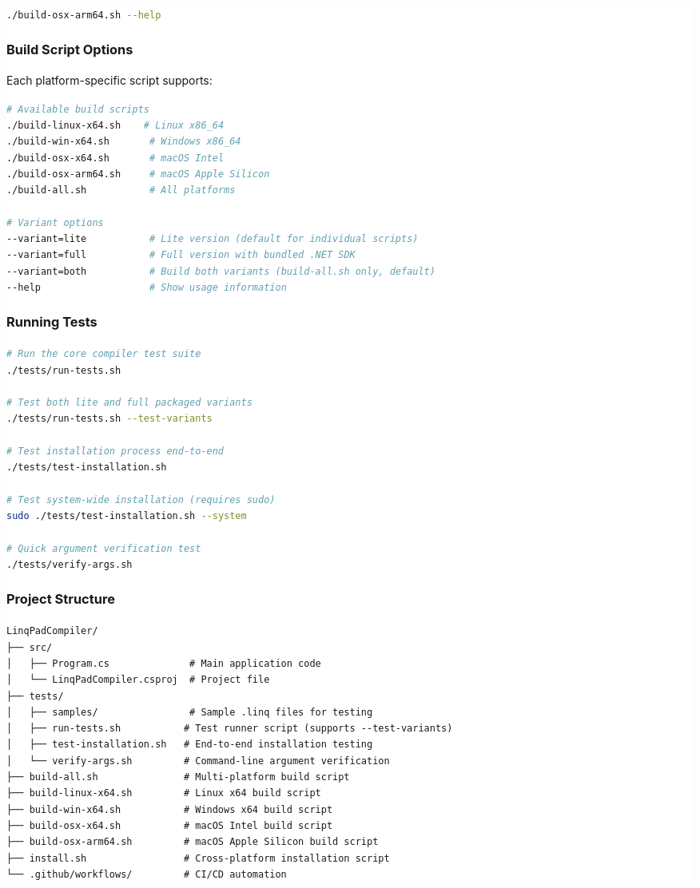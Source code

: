 ```bash
./build-osx-arm64.sh --help
```

### Build Script Options

Each platform-specific script supports:

```bash
# Available build scripts
./build-linux-x64.sh    # Linux x86_64
./build-win-x64.sh       # Windows x86_64
./build-osx-x64.sh       # macOS Intel
./build-osx-arm64.sh     # macOS Apple Silicon
./build-all.sh           # All platforms

# Variant options
--variant=lite           # Lite version (default for individual scripts)
--variant=full           # Full version with bundled .NET SDK
--variant=both           # Build both variants (build-all.sh only, default)
--help                   # Show usage information
```

### Running Tests

```bash
# Run the core compiler test suite
./tests/run-tests.sh

# Test both lite and full packaged variants
./tests/run-tests.sh --test-variants

# Test installation process end-to-end
./tests/test-installation.sh

# Test system-wide installation (requires sudo)
sudo ./tests/test-installation.sh --system

# Quick argument verification test
./tests/verify-args.sh
```

### Project Structure

```
LinqPadCompiler/
├── src/
│   ├── Program.cs              # Main application code
│   └── LinqPadCompiler.csproj  # Project file
├── tests/
│   ├── samples/                # Sample .linq files for testing
│   ├── run-tests.sh           # Test runner script (supports --test-variants)
│   ├── test-installation.sh   # End-to-end installation testing
│   └── verify-args.sh         # Command-line argument verification
├── build-all.sh               # Multi-platform build script
├── build-linux-x64.sh         # Linux x64 build script
├── build-win-x64.sh           # Windows x64 build script
├── build-osx-x64.sh           # macOS Intel build script
├── build-osx-arm64.sh         # macOS Apple Silicon build script
├── install.sh                 # Cross-platform installation script
└── .github/workflows/         # CI/CD automation
```
